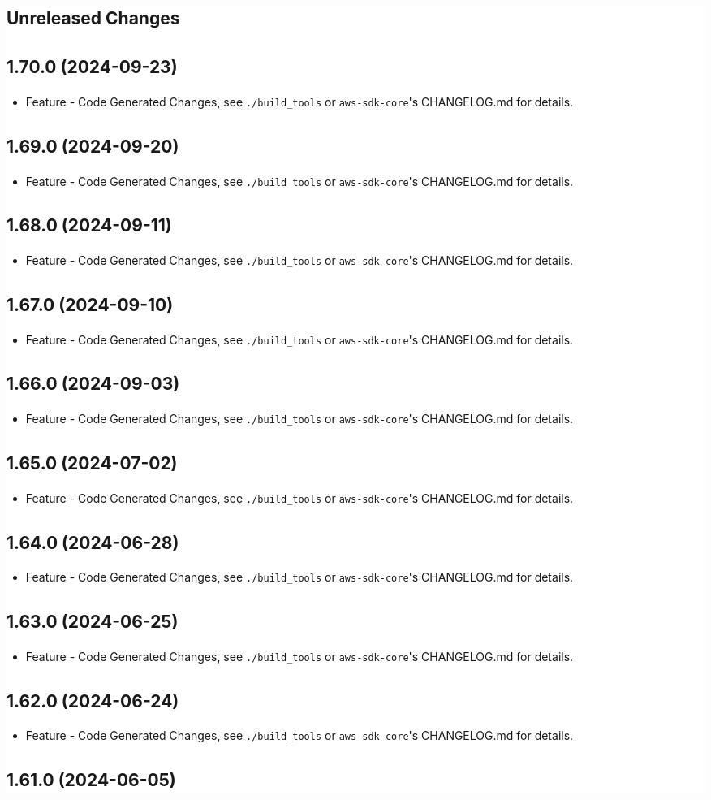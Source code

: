 Unreleased Changes
------------------

1.70.0 (2024-09-23)
------------------

* Feature - Code Generated Changes, see `./build_tools` or `aws-sdk-core`'s CHANGELOG.md for details.

1.69.0 (2024-09-20)
------------------

* Feature - Code Generated Changes, see `./build_tools` or `aws-sdk-core`'s CHANGELOG.md for details.

1.68.0 (2024-09-11)
------------------

* Feature - Code Generated Changes, see `./build_tools` or `aws-sdk-core`'s CHANGELOG.md for details.

1.67.0 (2024-09-10)
------------------

* Feature - Code Generated Changes, see `./build_tools` or `aws-sdk-core`'s CHANGELOG.md for details.

1.66.0 (2024-09-03)
------------------

* Feature - Code Generated Changes, see `./build_tools` or `aws-sdk-core`'s CHANGELOG.md for details.

1.65.0 (2024-07-02)
------------------

* Feature - Code Generated Changes, see `./build_tools` or `aws-sdk-core`'s CHANGELOG.md for details.

1.64.0 (2024-06-28)
------------------

* Feature - Code Generated Changes, see `./build_tools` or `aws-sdk-core`'s CHANGELOG.md for details.

1.63.0 (2024-06-25)
------------------

* Feature - Code Generated Changes, see `./build_tools` or `aws-sdk-core`'s CHANGELOG.md for details.

1.62.0 (2024-06-24)
------------------

* Feature - Code Generated Changes, see `./build_tools` or `aws-sdk-core`'s CHANGELOG.md for details.

1.61.0 (2024-06-05)
------------------
